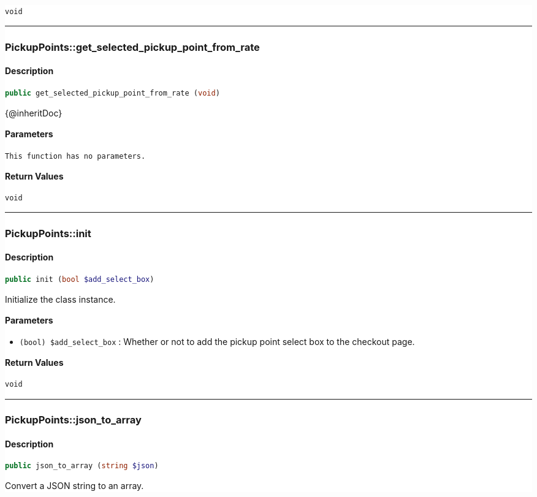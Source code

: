 `void`


<hr />


### PickupPoints::get_selected_pickup_point_from_rate  

**Description**

```php
public get_selected_pickup_point_from_rate (void)
```

{@inheritDoc} 

 

**Parameters**

`This function has no parameters.`

**Return Values**

`void`


<hr />


### PickupPoints::init  

**Description**

```php
public init (bool $add_select_box)
```

Initialize the class instance. 

 

**Parameters**

* `(bool) $add_select_box`
: Whether or not to add the pickup point select box to the checkout page.  

**Return Values**

`void`




<hr />


### PickupPoints::json_to_array  

**Description**

```php
public json_to_array (string $json)
```

Convert a JSON string to an array. 
